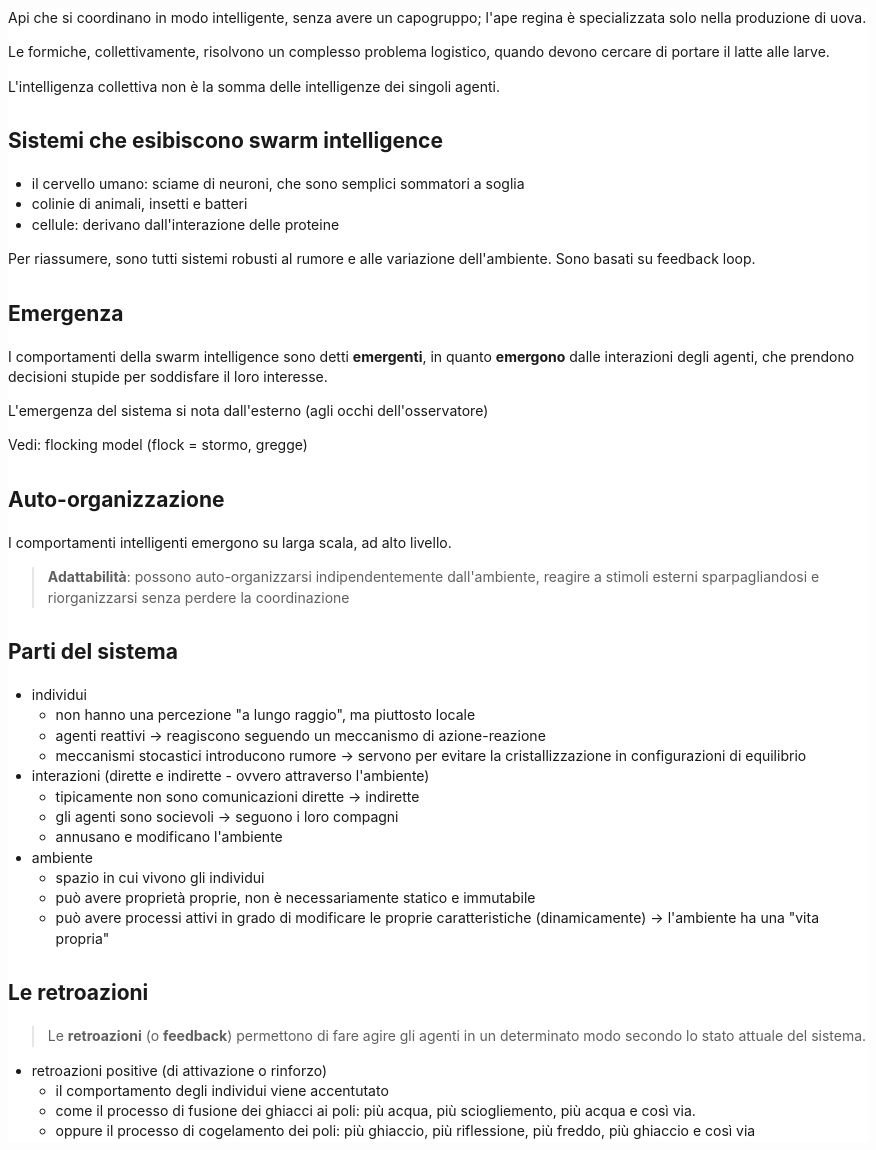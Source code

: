Api che si coordinano in modo intelligente, senza avere un capogruppo; l'ape regina è specializzata solo nella produzione di uova.

Le formiche, collettivamente, risolvono un complesso problema logistico, quando devono cercare di portare il latte alle larve.

L'intelligenza collettiva non è la somma delle intelligenze dei singoli agenti.

## Sistemi che esibiscono swarm intelligence
- il cervello umano: sciame di neuroni, che sono semplici sommatori a soglia
- colinie di animali, insetti e batteri
- cellule: derivano dall'interazione delle proteine

Per riassumere, sono tutti sistemi robusti al rumore e alle variazione dell'ambiente. Sono basati su feedback loop.

## Emergenza
I comportamenti della swarm intelligence sono detti **emergenti**, in quanto **emergono** dalle interazioni degli agenti, che prendono decisioni stupide per soddisfare il loro interesse.

L'emergenza del sistema si nota dall'esterno (agli occhi dell'osservatore)

Vedi: flocking model (flock = stormo, gregge)

## Auto-organizzazione
I comportamenti intelligenti emergono su larga scala, ad alto livello.

>**Adattabilità**: possono auto-organizzarsi indipendentemente dall'ambiente, reagire a stimoli esterni sparpagliandosi e riorganizzarsi senza perdere la coordinazione

## Parti del sistema
- individui
	- non hanno una percezione "a lungo raggio", ma piuttosto locale
	- agenti reattivi -> reagiscono seguendo un meccanismo di azione-reazione
	- meccanismi stocastici introducono rumore -> servono per evitare la cristallizzazione in configurazioni di equilibrio
- interazioni (dirette e indirette - ovvero attraverso l'ambiente)
	- tipicamente non sono comunicazioni dirette -> indirette
	- gli agenti sono socievoli -> seguono i loro compagni
	- annusano e modificano l'ambiente
- ambiente
	- spazio in cui vivono gli individui
	- può avere proprietà proprie, non è necessariamente statico e immutabile
	- può avere processi attivi in grado di modificare le proprie caratteristiche (dinamicamente) -> l'ambiente ha una "vita propria"

## Le retroazioni
>Le **retroazioni** (o **feedback**) permettono di fare agire gli agenti in un determinato modo secondo lo stato attuale del sistema.

- retroazioni positive (di attivazione o rinforzo)
	- il comportamento degli individui viene accentutato
	- come il processo di fusione dei ghiacci ai poli: più acqua, più sciogliemento, più acqua e così via.
	- oppure il processo di cogelamento dei poli: più ghiaccio, più riflessione, più freddo, più ghiaccio e così via
